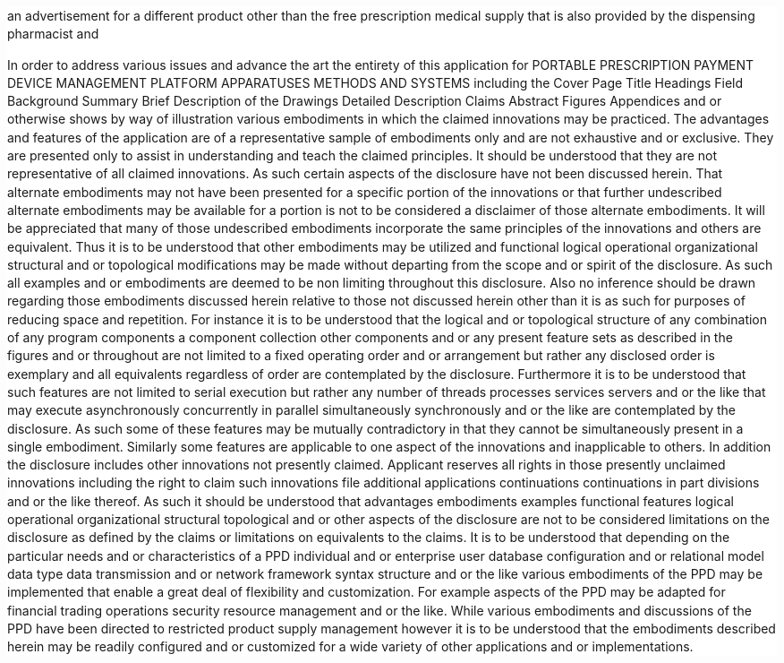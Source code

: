 an advertisement for a different product other than the free prescription medical supply that is also provided by the dispensing pharmacist and

In order to address various issues and advance the art the entirety of this application for PORTABLE PRESCRIPTION PAYMENT DEVICE MANAGEMENT PLATFORM APPARATUSES METHODS AND SYSTEMS including the Cover Page Title Headings Field Background Summary Brief Description of the Drawings Detailed Description Claims Abstract Figures Appendices and or otherwise shows by way of illustration various embodiments in which the claimed innovations may be practiced. The advantages and features of the application are of a representative sample of embodiments only and are not exhaustive and or exclusive. They are presented only to assist in understanding and teach the claimed principles. It should be understood that they are not representative of all claimed innovations. As such certain aspects of the disclosure have not been discussed herein. That alternate embodiments may not have been presented for a specific portion of the innovations or that further undescribed alternate embodiments may be available for a portion is not to be considered a disclaimer of those alternate embodiments. It will be appreciated that many of those undescribed embodiments incorporate the same principles of the innovations and others are equivalent. Thus it is to be understood that other embodiments may be utilized and functional logical operational organizational structural and or topological modifications may be made without departing from the scope and or spirit of the disclosure. As such all examples and or embodiments are deemed to be non limiting throughout this disclosure. Also no inference should be drawn regarding those embodiments discussed herein relative to those not discussed herein other than it is as such for purposes of reducing space and repetition. For instance it is to be understood that the logical and or topological structure of any combination of any program components a component collection other components and or any present feature sets as described in the figures and or throughout are not limited to a fixed operating order and or arrangement but rather any disclosed order is exemplary and all equivalents regardless of order are contemplated by the disclosure. Furthermore it is to be understood that such features are not limited to serial execution but rather any number of threads processes services servers and or the like that may execute asynchronously concurrently in parallel simultaneously synchronously and or the like are contemplated by the disclosure. As such some of these features may be mutually contradictory in that they cannot be simultaneously present in a single embodiment. Similarly some features are applicable to one aspect of the innovations and inapplicable to others. In addition the disclosure includes other innovations not presently claimed. Applicant reserves all rights in those presently unclaimed innovations including the right to claim such innovations file additional applications continuations continuations in part divisions and or the like thereof. As such it should be understood that advantages embodiments examples functional features logical operational organizational structural topological and or other aspects of the disclosure are not to be considered limitations on the disclosure as defined by the claims or limitations on equivalents to the claims. It is to be understood that depending on the particular needs and or characteristics of a PPD individual and or enterprise user database configuration and or relational model data type data transmission and or network framework syntax structure and or the like various embodiments of the PPD may be implemented that enable a great deal of flexibility and customization. For example aspects of the PPD may be adapted for financial trading operations security resource management and or the like. While various embodiments and discussions of the PPD have been directed to restricted product supply management however it is to be understood that the embodiments described herein may be readily configured and or customized for a wide variety of other applications and or implementations.

